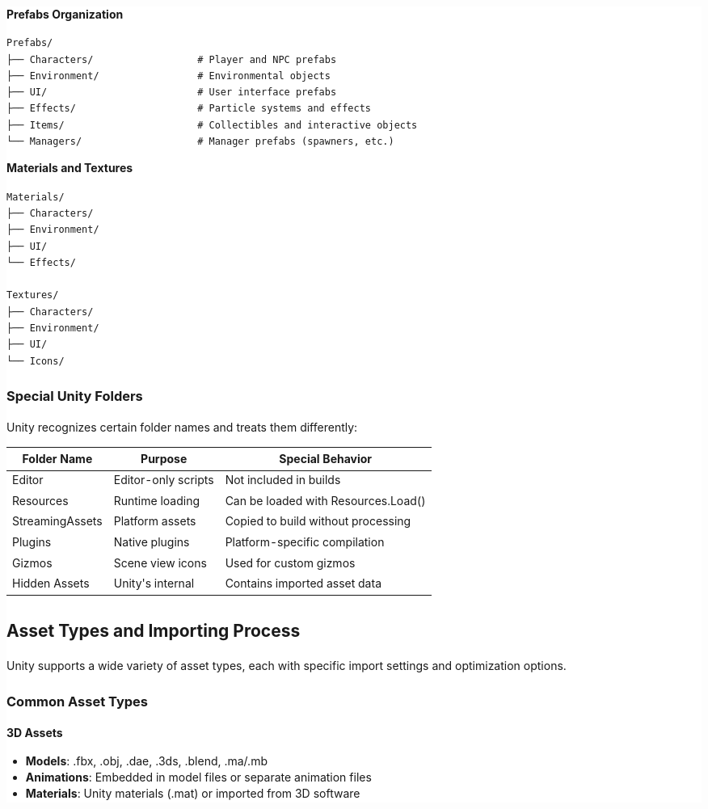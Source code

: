 **Prefabs Organization**
```
Prefabs/
├── Characters/                  # Player and NPC prefabs
├── Environment/                 # Environmental objects
├── UI/                          # User interface prefabs
├── Effects/                     # Particle systems and effects
├── Items/                       # Collectibles and interactive objects
└── Managers/                    # Manager prefabs (spawners, etc.)
```

**Materials and Textures**
```
Materials/
├── Characters/
├── Environment/
├── UI/
└── Effects/

Textures/
├── Characters/
├── Environment/
├── UI/
└── Icons/
```

### Special Unity Folders

Unity recognizes certain folder names and treats them differently:

| Folder Name | Purpose | Special Behavior |
|-------------|---------|------------------|
| Editor | Editor-only scripts | Not included in builds |
| Resources | Runtime loading | Can be loaded with Resources.Load() |
| StreamingAssets | Platform assets | Copied to build without processing |
| Plugins | Native plugins | Platform-specific compilation |
| Gizmos | Scene view icons | Used for custom gizmos |
| Hidden Assets | Unity's internal | Contains imported asset data |

## Asset Types and Importing Process

Unity supports a wide variety of asset types, each with specific import settings and optimization options.

### Common Asset Types

**3D Assets**
- **Models**: .fbx, .obj, .dae, .3ds, .blend, .ma/.mb
- **Animations**: Embedded in model files or separate animation files
- **Materials**: Unity materials (.mat) or imported from 3D software
